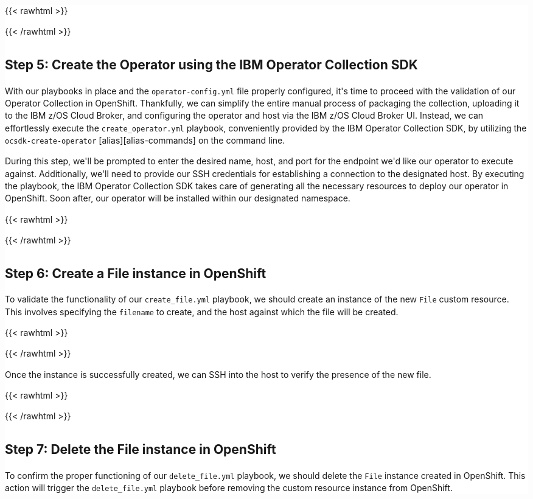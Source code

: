 {{< rawhtml >}} 

<video width=75% controls autoplay>
    <source src="../../images/broker_lightspeed_step_4.mp4">
</video>

{{< /rawhtml >}}

## Step 5: Create the Operator using the IBM Operator Collection SDK
With our playbooks in place and the `operator-config.yml` file properly configured, it's time to proceed with the validation of our Operator Collection in OpenShift. Thankfully, we can simplify the entire manual process of packaging the collection, uploading it to the IBM z/OS Cloud Broker, and configuring the operator and host via the IBM z/OS Cloud Broker UI. Instead, we can effortlessly execute the `create_operator.yml` playbook, conveniently provided by the IBM Operator Collection SDK, by utilizing the `ocsdk-create-operator` [alias][alias-commands] on the command line.

During this step, we'll be prompted to enter the desired name, host, and port for the endpoint we'd like our operator to execute against. Additionally, we'll need to provide our SSH credentials for establishing a connection to the designated host. By executing the playbook, the IBM Operator Collection SDK takes care of generating all the necessary resources to deploy our operator in OpenShift. Soon after, our operator will be installed within our designated namespace.

{{< rawhtml >}} 

<video width=75% controls autoplay>
    <source src="../../images/broker_lightspeed_step_5.mp4">
</video>

{{< /rawhtml >}}

## Step 6: Create a File instance in OpenShift
To validate the functionality of our `create_file.yml` playbook, we should create an instance of the new `File` custom resource. This involves specifying the `filename` to create, and the host against which the file will be created.

{{< rawhtml >}} 

<video width=75% controls autoplay>
    <source src="../../images/broker_lightspeed_step_6.1.mp4">
</video>

{{< /rawhtml >}}

Once the instance is successfully created, we can SSH into the host to verify the presence of the new file.

{{< rawhtml >}} 

<video width=75% controls autoplay>
    <source src="../../images/broker_lightspeed_step_6.2.mp4">
</video>

{{< /rawhtml >}}

## Step 7: Delete the File instance in OpenShift
To confirm the proper functioning of our `delete_file.yml` playbook, we should delete the `File` instance created in OpenShift. This action will trigger the `delete_file.yml` playbook before removing the custom resource instance from OpenShift.
